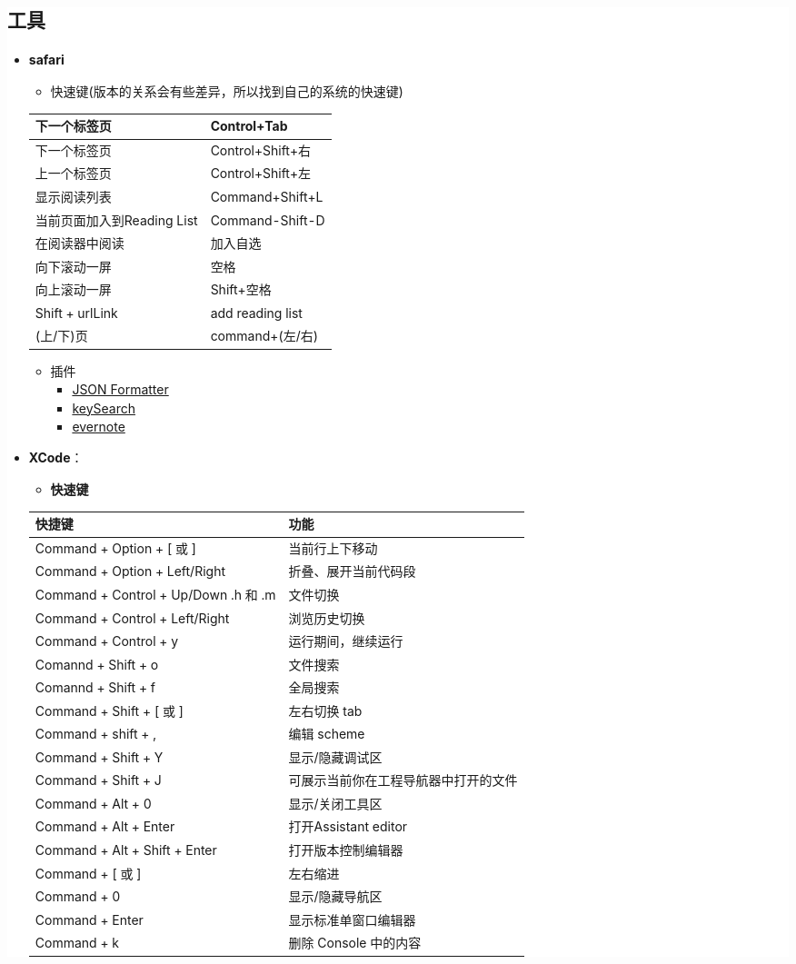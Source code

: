 <a name="工具"></a>
## 工具

* **safari**
	* 快速键(版本的关系会有些差异，所以找到自己的系统的快速键)
	
	| 下一个标签页              | Control+Tab       | 
	|---------------------|---------
	| 下一个标签页              | Control+Shift+右       | 
	| 上一个标签页              | Control+Shift+左 | 
	| 显示阅读列表              | Command+Shift+L   | 
	| 当前页面加入到Reading List | Command-Shift-D   |
	| 在阅读器中阅读             | 加入自选     | command+D| Command+Shift+R   |
	| 向下滚动一屏              | 空格                |
	| 向上滚动一屏              | Shift+空格          |
	| Shift + urlLink     | add reading list  |
	| (上/下)页     | command+(左/右)|
	
	* 插件
		* [JSON Formatter](https://github.com/rfletcher/safari-json-formatter)
		* [keySearch](http://www.macosxtips.co.uk/keysearch/)
		* [evernote](https://www.yinxiang.com/webclipper/?downloaded)
		
* **XCode**：
	* **快速键**
	
	| 快捷键                                 | 功能                         | 
	|-------------------------------------|----------------------------| 
	| Command + Option + [ 或 ]            | 当前行上下移动                    | 
	| Command + Option + Left/Right       | 折叠、展开当前代码段                 | 
	| Command + Control + Up/Down .h 和 .m | 文件切换                       | 
	| Command + Control + Left/Right      | 浏览历史切换                     | 
	| Command + Control + y               | 运行期间，继续运行                  | 
	| Comannd + Shift + o                 | 文件搜索                       | 
	| Comannd + Shift + f                 | 全局搜索                       | 
	| Command + Shift + [ 或 ]             | 左右切换 tab                   | 
	| Command + shift + ,                 | 编辑 scheme                  | 
	| Command + Shift + Y                 | 显示/隐藏调试区                   | 
	| Command + Shift + J                 | 可展示当前你在工程导航器中打开的文件         | 
	| Command + Alt + 0                   | 显示/关闭工具区                   | 
	| Command + Alt + Enter               | 打开Assistant editor         | 
	| Command + Alt + Shift +  Enter      | 打开版本控制编辑器                  | 
	| Command + [ 或 ]                     | 左右缩进                       | 
	| Command + 0                         | 显示/隐藏导航区                   | 
	| Command + Enter                     | 显示标准单窗口编辑器                 | 
	| Command + k                         | 删除 Console 中的内容            | 